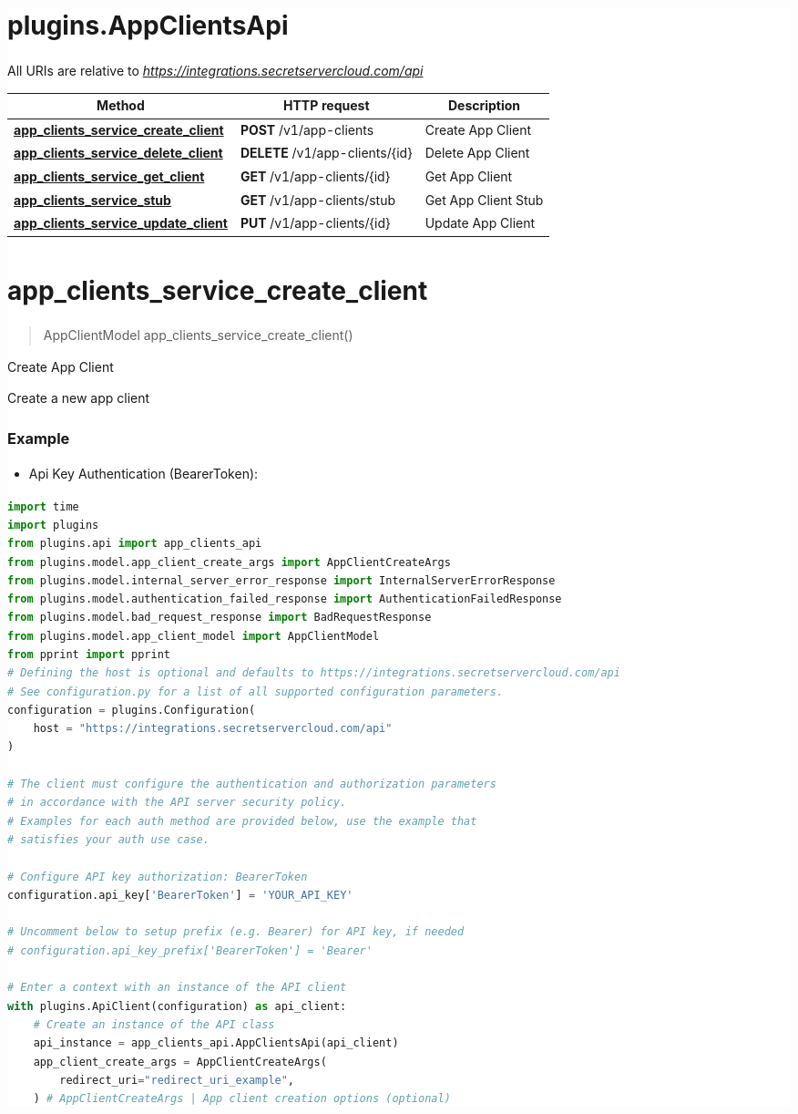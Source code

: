 # plugins.AppClientsApi

All URIs are relative to *https://integrations.secretservercloud.com/api*

Method | HTTP request | Description
------------- | ------------- | -------------
[**app_clients_service_create_client**](AppClientsApi.md#app_clients_service_create_client) | **POST** /v1/app-clients | Create App Client
[**app_clients_service_delete_client**](AppClientsApi.md#app_clients_service_delete_client) | **DELETE** /v1/app-clients/{id} | Delete App Client
[**app_clients_service_get_client**](AppClientsApi.md#app_clients_service_get_client) | **GET** /v1/app-clients/{id} | Get App Client
[**app_clients_service_stub**](AppClientsApi.md#app_clients_service_stub) | **GET** /v1/app-clients/stub | Get App Client Stub
[**app_clients_service_update_client**](AppClientsApi.md#app_clients_service_update_client) | **PUT** /v1/app-clients/{id} | Update App Client


# **app_clients_service_create_client**
> AppClientModel app_clients_service_create_client()

Create App Client

Create a new app client

### Example

* Api Key Authentication (BearerToken):

```python
import time
import plugins
from plugins.api import app_clients_api
from plugins.model.app_client_create_args import AppClientCreateArgs
from plugins.model.internal_server_error_response import InternalServerErrorResponse
from plugins.model.authentication_failed_response import AuthenticationFailedResponse
from plugins.model.bad_request_response import BadRequestResponse
from plugins.model.app_client_model import AppClientModel
from pprint import pprint
# Defining the host is optional and defaults to https://integrations.secretservercloud.com/api
# See configuration.py for a list of all supported configuration parameters.
configuration = plugins.Configuration(
    host = "https://integrations.secretservercloud.com/api"
)

# The client must configure the authentication and authorization parameters
# in accordance with the API server security policy.
# Examples for each auth method are provided below, use the example that
# satisfies your auth use case.

# Configure API key authorization: BearerToken
configuration.api_key['BearerToken'] = 'YOUR_API_KEY'

# Uncomment below to setup prefix (e.g. Bearer) for API key, if needed
# configuration.api_key_prefix['BearerToken'] = 'Bearer'

# Enter a context with an instance of the API client
with plugins.ApiClient(configuration) as api_client:
    # Create an instance of the API class
    api_instance = app_clients_api.AppClientsApi(api_client)
    app_client_create_args = AppClientCreateArgs(
        redirect_uri="redirect_uri_example",
    ) # AppClientCreateArgs | App client creation options (optional)

```
